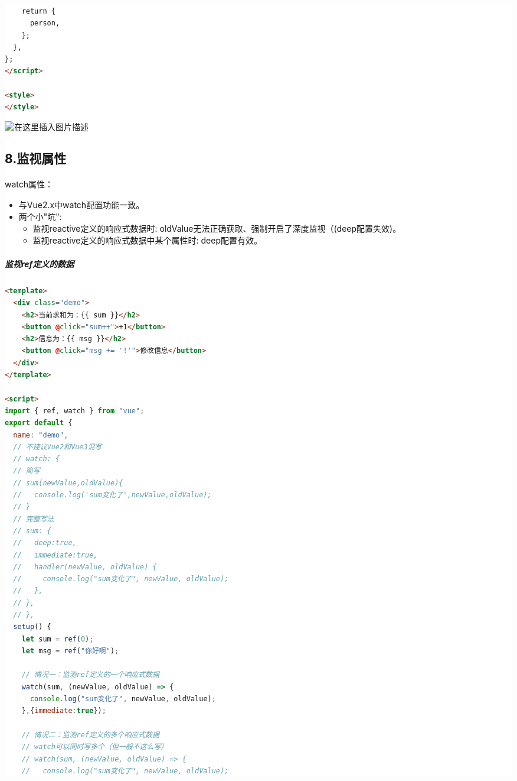 ```html
    return {
      person,
    };
  },
};
</script>

<style>
</style>
```
![在这里插入图片描述](https://img-blog.csdnimg.cn/ca35f00a2647411b8f5482293635946b.png?x-oss-process=image/watermark,type_ZmFuZ3poZW5naGVpdGk,shadow_10,text_aHR0cHM6Ly9ibG9nLmNzZG4ubmV0L1N1aWhpZGVPbWVsZXQ=,size_16,color_FFFFFF,t_70)

## 8.监视属性
watch属性：
- 与Vue2.x中watch配置功能一致。
- 两个小"坑":
	- 监视reactive定义的响应式数据时: oldValue无法正确获取、强制开启了深度监视（(deep配置失效)。
	- 监视reactive定义的响应式数据中某个属性时: deep配置有效。
##### 监视ref定义的数据

```html
<template>
  <div class="demo">
    <h2>当前求和为：{{ sum }}</h2>
    <button @click="sum++">+1</button>
    <h2>信息为：{{ msg }}</h2>
    <button @click="msg += '!'">修改信息</button>
  </div>
</template>

<script>
import { ref, watch } from "vue";
export default {
  name: "demo",
  // 不建议Vue2和Vue3混写
  // watch: {
  // 简写
  // sum(newValue,oldValue){
  //   console.log('sum变化了',newValue,oldValue);
  // }
  // 完整写法
  // sum: {
  //   deep:true,
  //   immediate:true,
  //   handler(newValue, oldValue) {
  //     console.log("sum变化了", newValue, oldValue);
  //   },
  // },
  // },
  setup() {
    let sum = ref(0);
    let msg = ref("你好啊");

    // 情况一：监测ref定义的一个响应式数据
    watch(sum, (newValue, oldValue) => {
      console.log("sum变化了", newValue, oldValue);
    },{immediate:true});

    // 情况二：监测ref定义的多个响应式数据
    // watch可以同时写多个（但一般不这么写）
    // watch(sum, (newValue, oldValue) => {
    //   console.log("sum变化了", newValue, oldValue);
```